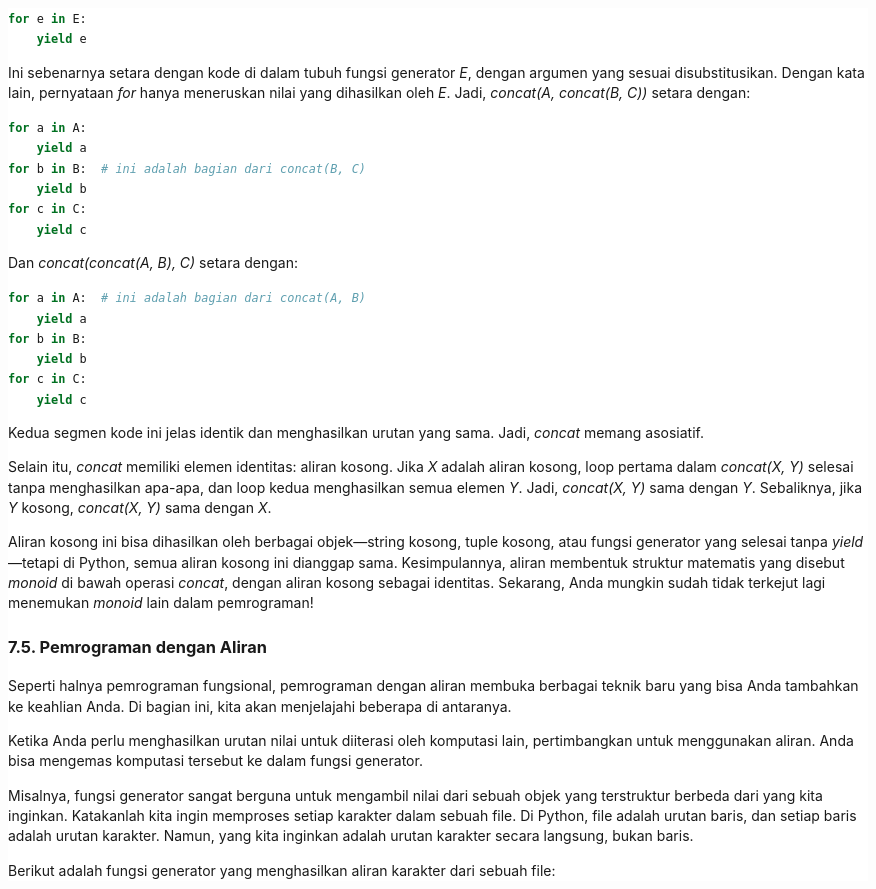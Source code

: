 ```python
for e in E:
    yield e
```

Ini sebenarnya setara dengan kode di dalam tubuh fungsi generator *E*, dengan argumen yang sesuai disubstitusikan. Dengan kata lain, pernyataan *for* hanya meneruskan nilai yang dihasilkan oleh *E*. Jadi, *concat(A, concat(B, C))* setara dengan:

```python
for a in A:
    yield a
for b in B:  # ini adalah bagian dari concat(B, C)
    yield b
for c in C:
    yield c
```

Dan *concat(concat(A, B), C)* setara dengan:

```python
for a in A:  # ini adalah bagian dari concat(A, B)
    yield a
for b in B:
    yield b
for c in C:
    yield c
```

Kedua segmen kode ini jelas identik dan menghasilkan urutan yang sama. Jadi, *concat* memang asosiatif.

Selain itu, *concat* memiliki elemen identitas: aliran kosong. Jika *X* adalah aliran kosong, loop pertama dalam *concat(X, Y)* selesai tanpa menghasilkan apa-apa, dan loop kedua menghasilkan semua elemen *Y*. Jadi, *concat(X, Y)* sama dengan *Y*. Sebaliknya, jika *Y* kosong, *concat(X, Y)* sama dengan *X*.

Aliran kosong ini bisa dihasilkan oleh berbagai objek—string kosong, tuple kosong, atau fungsi generator yang selesai tanpa *yield*—tetapi di Python, semua aliran kosong ini dianggap sama. Kesimpulannya, aliran membentuk struktur matematis yang disebut *monoid* di bawah operasi *concat*, dengan aliran kosong sebagai identitas. Sekarang, Anda mungkin sudah tidak terkejut lagi menemukan *monoid* lain dalam pemrograman!

### 7.5. Pemrograman dengan Aliran

Seperti halnya pemrograman fungsional, pemrograman dengan aliran membuka berbagai teknik baru yang bisa Anda tambahkan ke keahlian Anda. Di bagian ini, kita akan menjelajahi beberapa di antaranya.

Ketika Anda perlu menghasilkan urutan nilai untuk diiterasi oleh komputasi lain, pertimbangkan untuk menggunakan aliran. Anda bisa mengemas komputasi tersebut ke dalam fungsi generator.

Misalnya, fungsi generator sangat berguna untuk mengambil nilai dari sebuah objek yang terstruktur berbeda dari yang kita inginkan. Katakanlah kita ingin memproses setiap karakter dalam sebuah file. Di Python, file adalah urutan baris, dan setiap baris adalah urutan karakter. Namun, yang kita inginkan adalah urutan karakter secara langsung, bukan baris.

Berikut adalah fungsi generator yang menghasilkan aliran karakter dari sebuah file:
